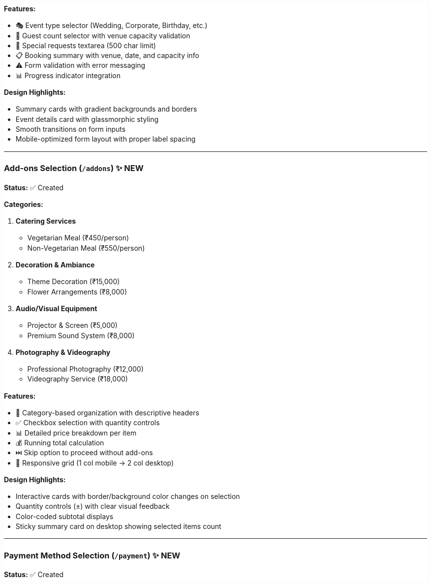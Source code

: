 **Features:**
- 🎭 Event type selector (Wedding, Corporate, Birthday, etc.)
- 👥 Guest count selector with venue capacity validation
- 📝 Special requests textarea (500 char limit)
- 📋 Booking summary with venue, date, and capacity info
- ⚠️ Form validation with error messaging
- 📊 Progress indicator integration

**Design Highlights:**
- Summary cards with gradient backgrounds and borders
- Event details card with glassmorphic styling
- Smooth transitions on form inputs
- Mobile-optimized form layout with proper label spacing

---

### **Add-ons Selection (`/addons`)** ✨ NEW
**Status:** ✅ Created

**Categories:**
1. **Catering Services**
   - Vegetarian Meal (₹450/person)
   - Non-Vegetarian Meal (₹550/person)

2. **Decoration & Ambiance**
   - Theme Decoration (₹15,000)
   - Flower Arrangements (₹8,000)

3. **Audio/Visual Equipment**
   - Projector & Screen (₹5,000)
   - Premium Sound System (₹8,000)

4. **Photography & Videography**
   - Professional Photography (₹12,000)
   - Videography Service (₹18,000)

**Features:**
- 🎨 Category-based organization with descriptive headers
- ✅ Checkbox selection with quantity controls
- 📊 Detailed price breakdown per item
- 💰 Running total calculation
- ⏭️ Skip option to proceed without add-ons
- 📱 Responsive grid (1 col mobile → 2 col desktop)

**Design Highlights:**
- Interactive cards with border/background color changes on selection
- Quantity controls (±) with clear visual feedback
- Color-coded subtotal displays
- Sticky summary card on desktop showing selected items count

---

### **Payment Method Selection (`/payment`)** ✨ NEW
**Status:** ✅ Created

